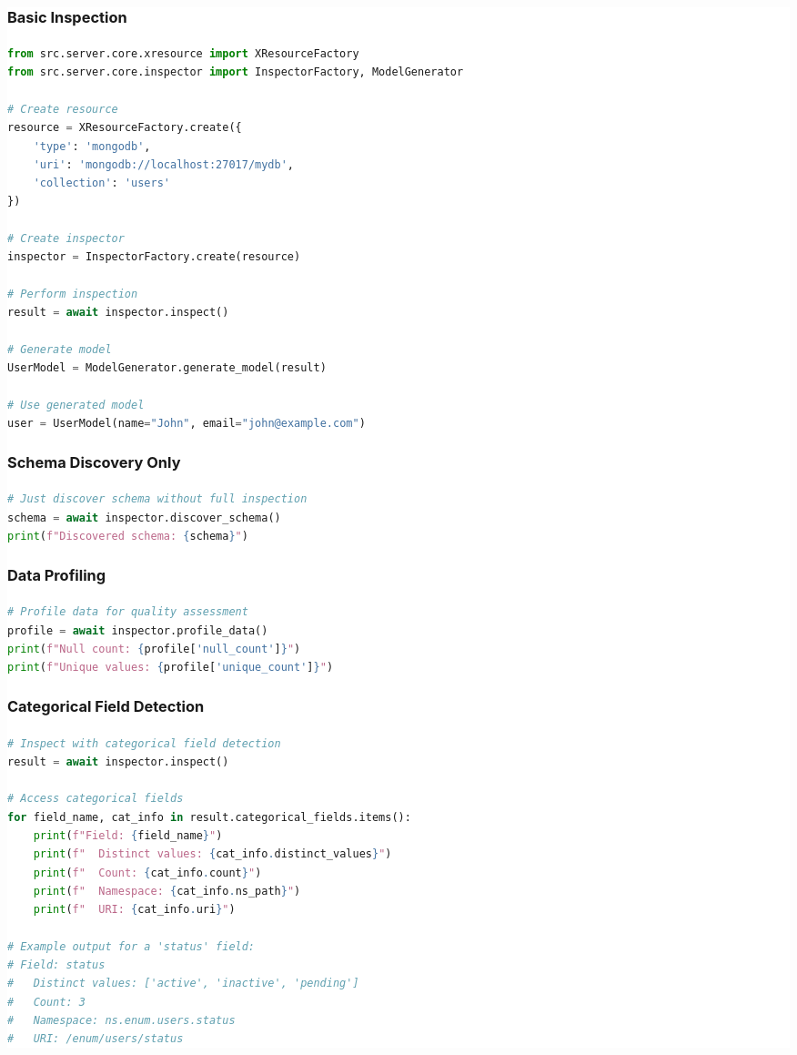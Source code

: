 ### Basic Inspection

```python
from src.server.core.xresource import XResourceFactory
from src.server.core.inspector import InspectorFactory, ModelGenerator

# Create resource
resource = XResourceFactory.create({
    'type': 'mongodb',
    'uri': 'mongodb://localhost:27017/mydb',
    'collection': 'users'
})

# Create inspector
inspector = InspectorFactory.create(resource)

# Perform inspection
result = await inspector.inspect()

# Generate model
UserModel = ModelGenerator.generate_model(result)

# Use generated model
user = UserModel(name="John", email="john@example.com")
```

### Schema Discovery Only

```python
# Just discover schema without full inspection
schema = await inspector.discover_schema()
print(f"Discovered schema: {schema}")
```

### Data Profiling

```python
# Profile data for quality assessment
profile = await inspector.profile_data()
print(f"Null count: {profile['null_count']}")
print(f"Unique values: {profile['unique_count']}")
```

### Categorical Field Detection

```python
# Inspect with categorical field detection
result = await inspector.inspect()

# Access categorical fields
for field_name, cat_info in result.categorical_fields.items():
    print(f"Field: {field_name}")
    print(f"  Distinct values: {cat_info.distinct_values}")
    print(f"  Count: {cat_info.count}")
    print(f"  Namespace: {cat_info.ns_path}")
    print(f"  URI: {cat_info.uri}")

# Example output for a 'status' field:
# Field: status
#   Distinct values: ['active', 'inactive', 'pending']
#   Count: 3
#   Namespace: ns.enum.users.status
#   URI: /enum/users/status
```
